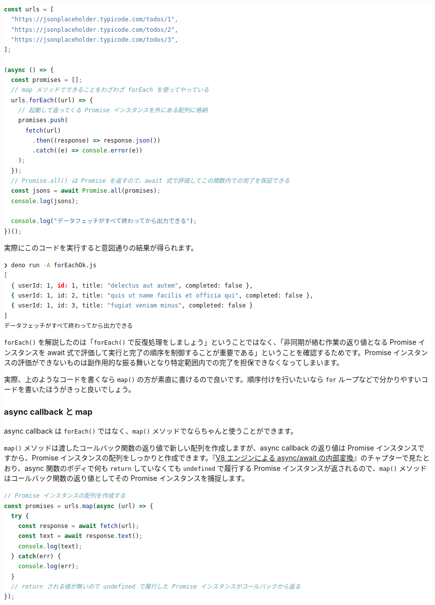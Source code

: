 ```js:forEachOk.js
const urls = [
  "https://jsonplaceholder.typicode.com/todos/1",
  "https://jsonplaceholder.typicode.com/todos/2",
  "https://jsonplaceholder.typicode.com/todos/3",
];

(async () => {
  const promises = [];
  // map メソッドでできることをわざわざ forEach を使ってやっている
  urls.forEach((url) => {
    // 起動して返ってくる Promise インスタンスを外にある配列に格納
    promises.push(
      fetch(url)
        .then((response) => response.json())
        .catch((e) => console.error(e))
    );
  });
  // Promise.all() は Promise を返すので、await 式で評価してこの関数内での完了を保証できる
  const jsons = await Promise.all(promises);
  console.log(jsons);

  console.log("データフェッチがすべて終わってから出力できる");
})();
```

実際にこのコードを実行すると意図通りの結果が得られます。

```sh
❯ deno run -A forEachOk.js
[
  { userId: 1, id: 1, title: "delectus aut autem", completed: false },
  { userId: 1, id: 2, title: "quis ut name facilis et officia qui", completed: false },
  { userId: 1, id: 3, title: "fugiat veniam minus", completed: false }
]
データフェッチがすべて終わってから出力できる
```

`forEach()` を解説したのは「`forEach()` で反復処理をしましょう」ということではなく、「非同期が絡む作業の返り値となる Promise インスタンスを await 式で評価して実行と完了の順序を制御することが重要である」ということを確認するためです。Promise インスタンスの評価ができないものは副作用的な振る舞いとなり特定範囲内での完了を担保できなくなってしまいます。

実際、上のようなコードを書くなら `map()` の方が素直に書けるので良いです。順序付けを行いたいなら `for` ループなどで分かりやすいコードを書いたほうがきっと良いでしょう。

### async callback と map

async callback は `forEach()` ではなく、`map()` メソッドでならちゃんと使うことができます。

`map()` メソッドは渡したコールバック関数の返り値で新しい配列を作成しますが、async callback の返り値は Promise インスタンスですから、Promise インスタンスの配列をしっかりと作成できます。『[V8 エンジンによる async/await の内部変換](15-epasync-v8-converting)』のチャプターで見たとおり、async 関数のボディで何も `return` していなくても `undefined` で履行する Promise インスタンスが返されるので、`map()` メソッドはコールバック関数の返り値としてその Promise インスタンスを捕捉します。

```js
// Promise インスタンスの配列を作成する
const promises = urls.map(async (url) => {
  try {
    const response = await fetch(url);
    const text = await response.text();
    console.log(text);
  } catch(err) {
    console.log(err);
  }
  // return される値が無いので undefined で履行した Promise インスタンスがコールバックから返る
});
```
